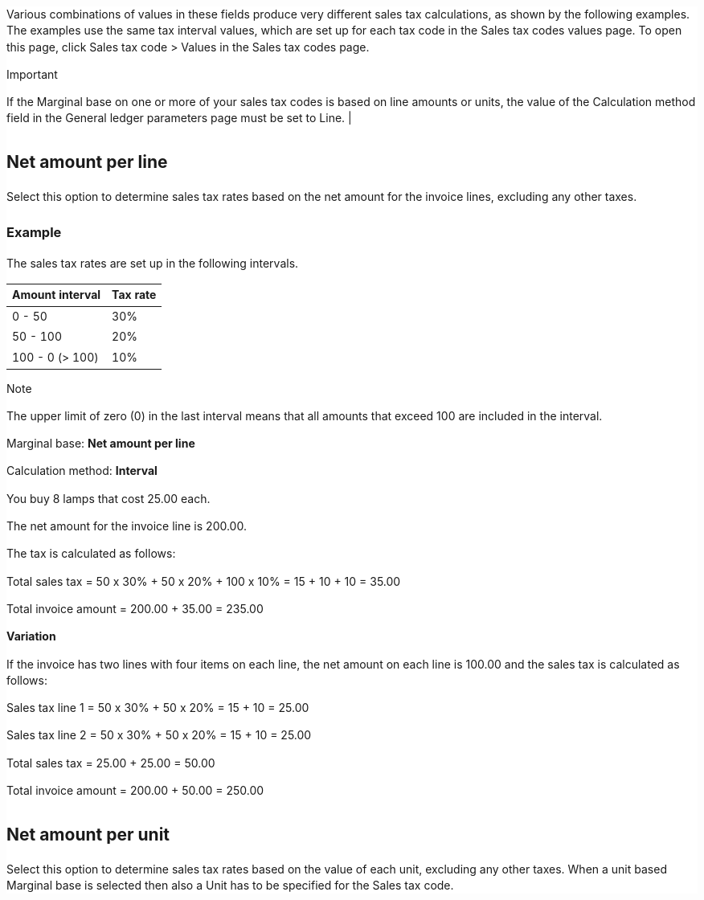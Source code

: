 Various combinations of values in these fields produce very different sales tax calculations, as shown by the following examples. The examples use the same tax interval values, which are set up for each tax code in the Sales tax codes values page. To open this page, click Sales tax code &gt; Values in the Sales tax codes page.

> [!Important]                                                                                                                  
> If the Marginal base on one or more of your sales tax codes is based on line amounts or units, the value of the Calculation method field in the General ledger parameters page must be set to Line. |

## Net amount per line
Select this option to determine sales tax rates based on the net amount for the invoice lines, excluding any other taxes.

### Example

The sales tax rates are set up in the following intervals.

| Amount interval    | Tax rate |
|--------------------|----------|
| 0 - 50             | 30%      |
| 50 - 100           | 20%      |
| 100 - 0 (&gt; 100) | 10%      |

> [!NOTE]                                                                                                             
> The upper limit of zero (0) in the last interval means that all amounts that exceed 100 are included in the interval.

Marginal base: **Net amount per line** 

Calculation method: **Interval** 

You buy 8 lamps that cost 25.00 each. 

The net amount for the invoice line is 200.00. 

The tax is calculated as follows: 

Total sales tax = 50 x 30% + 50 x 20% + 100 x 10% = 15 + 10 + 10 = 35.00 

Total invoice amount = 200.00 + 35.00 = 235.00 

**Variation** 

If the invoice has two lines with four items on each line, the net amount on each line is 100.00 and the sales tax is calculated as follows: 

Sales tax line 1 = 50 x 30% + 50 x 20% = 15 + 10 = 25.00 

Sales tax line 2 = 50 x 30% + 50 x 20% = 15 + 10 = 25.00 

Total sales tax = 25.00 + 25.00 = 50.00 

Total invoice amount = 200.00 + 50.00 = 250.00

## Net amount per unit
Select this option to determine sales tax rates based on the value of each unit, excluding any other taxes. When a unit based Marginal base is selected then also a Unit has to be specified for the Sales tax code.
